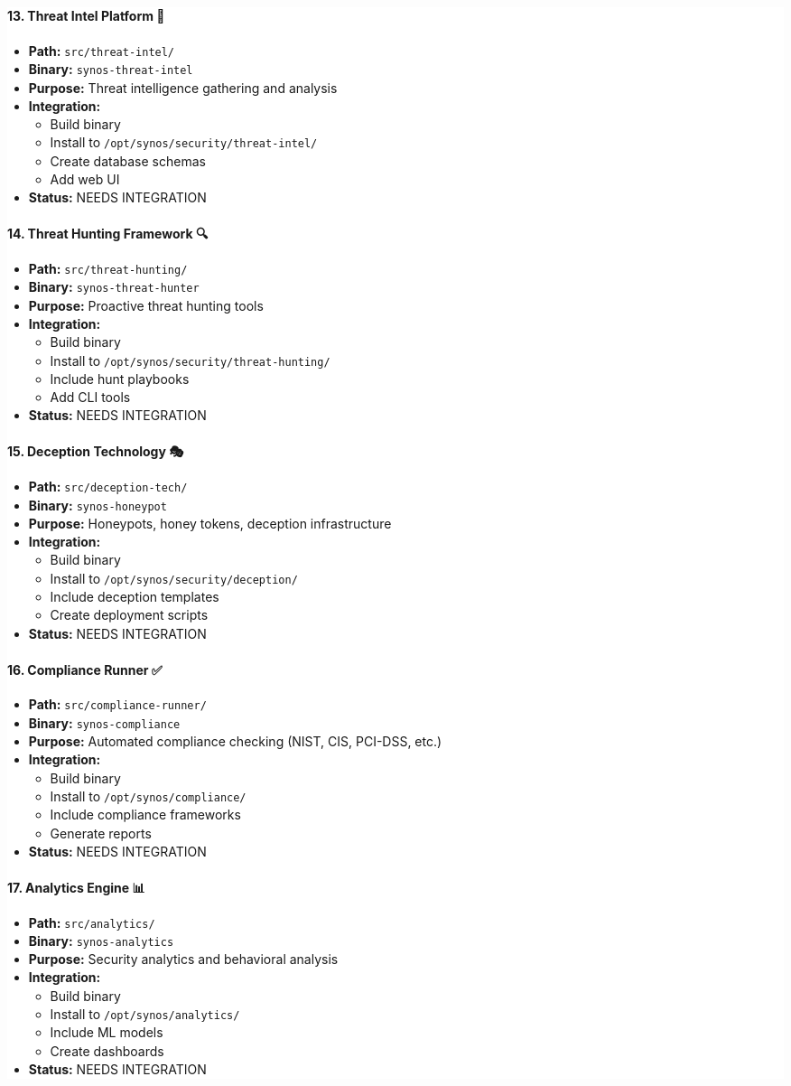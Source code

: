 #### 13. **Threat Intel Platform** 🎯

-   **Path:** `src/threat-intel/`
-   **Binary:** `synos-threat-intel`
-   **Purpose:** Threat intelligence gathering and analysis
-   **Integration:**
    -   Build binary
    -   Install to `/opt/synos/security/threat-intel/`
    -   Create database schemas
    -   Add web UI
-   **Status:** NEEDS INTEGRATION

#### 14. **Threat Hunting Framework** 🔍

-   **Path:** `src/threat-hunting/`
-   **Binary:** `synos-threat-hunter`
-   **Purpose:** Proactive threat hunting tools
-   **Integration:**
    -   Build binary
    -   Install to `/opt/synos/security/threat-hunting/`
    -   Include hunt playbooks
    -   Add CLI tools
-   **Status:** NEEDS INTEGRATION

#### 15. **Deception Technology** 🎭

-   **Path:** `src/deception-tech/`
-   **Binary:** `synos-honeypot`
-   **Purpose:** Honeypots, honey tokens, deception infrastructure
-   **Integration:**
    -   Build binary
    -   Install to `/opt/synos/security/deception/`
    -   Include deception templates
    -   Create deployment scripts
-   **Status:** NEEDS INTEGRATION

#### 16. **Compliance Runner** ✅

-   **Path:** `src/compliance-runner/`
-   **Binary:** `synos-compliance`
-   **Purpose:** Automated compliance checking (NIST, CIS, PCI-DSS, etc.)
-   **Integration:**
    -   Build binary
    -   Install to `/opt/synos/compliance/`
    -   Include compliance frameworks
    -   Generate reports
-   **Status:** NEEDS INTEGRATION

#### 17. **Analytics Engine** 📊

-   **Path:** `src/analytics/`
-   **Binary:** `synos-analytics`
-   **Purpose:** Security analytics and behavioral analysis
-   **Integration:**
    -   Build binary
    -   Install to `/opt/synos/analytics/`
    -   Include ML models
    -   Create dashboards
-   **Status:** NEEDS INTEGRATION

